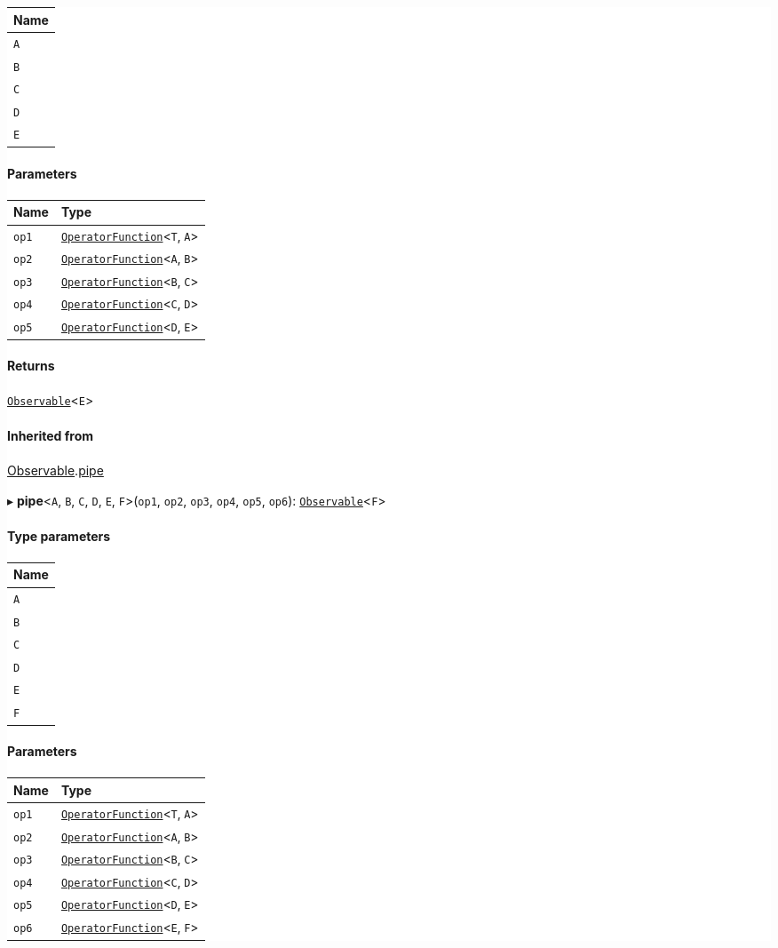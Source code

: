 | Name |
| :------ |
| `A` |
| `B` |
| `C` |
| `D` |
| `E` |

#### Parameters

| Name | Type |
| :------ | :------ |
| `op1` | [`OperatorFunction`](RxJS.OperatorFunction.md)<`T`, `A`\> |
| `op2` | [`OperatorFunction`](RxJS.OperatorFunction.md)<`A`, `B`\> |
| `op3` | [`OperatorFunction`](RxJS.OperatorFunction.md)<`B`, `C`\> |
| `op4` | [`OperatorFunction`](RxJS.OperatorFunction.md)<`C`, `D`\> |
| `op5` | [`OperatorFunction`](RxJS.OperatorFunction.md)<`D`, `E`\> |

#### Returns

[`Observable`](../classes/RxJS.Observable.md)<`E`\>

#### Inherited from

[Observable](../classes/RxJS.Observable.md).[pipe](../classes/RxJS.Observable.md#pipe)

▸ **pipe**<`A`, `B`, `C`, `D`, `E`, `F`\>(`op1`, `op2`, `op3`, `op4`, `op5`, `op6`): [`Observable`](../classes/RxJS.Observable.md)<`F`\>

#### Type parameters

| Name |
| :------ |
| `A` |
| `B` |
| `C` |
| `D` |
| `E` |
| `F` |

#### Parameters

| Name | Type |
| :------ | :------ |
| `op1` | [`OperatorFunction`](RxJS.OperatorFunction.md)<`T`, `A`\> |
| `op2` | [`OperatorFunction`](RxJS.OperatorFunction.md)<`A`, `B`\> |
| `op3` | [`OperatorFunction`](RxJS.OperatorFunction.md)<`B`, `C`\> |
| `op4` | [`OperatorFunction`](RxJS.OperatorFunction.md)<`C`, `D`\> |
| `op5` | [`OperatorFunction`](RxJS.OperatorFunction.md)<`D`, `E`\> |
| `op6` | [`OperatorFunction`](RxJS.OperatorFunction.md)<`E`, `F`\> |
